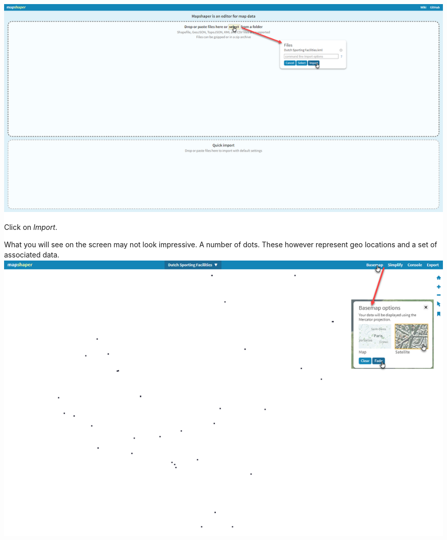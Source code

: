![](images/mapshaper-selectfile.png)

Click on *Import*.

What you will see on the screen may not look impressive. A number of dots. These however represent geo locations and a set of associated data.
![](images/mapshaper-addbasemap.png)
